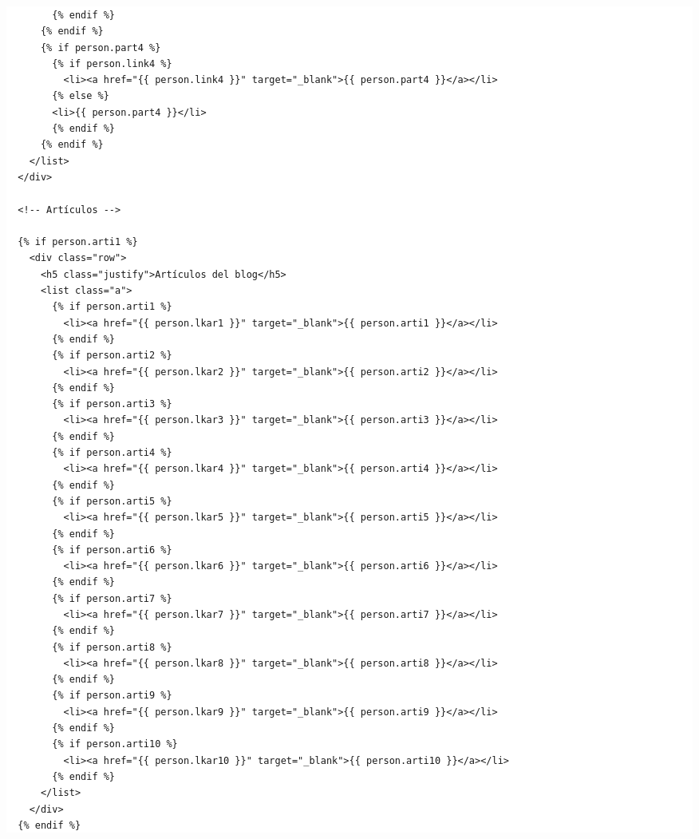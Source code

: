             {% endif %}
          {% endif %}
          {% if person.part4 %}
            {% if person.link4 %}
              <li><a href="{{ person.link4 }}" target="_blank">{{ person.part4 }}</a></li>
            {% else %}
            <li>{{ person.part4 }}</li>
            {% endif %}
          {% endif %}
        </list>
      </div>
      
      <!-- Artículos -->
      
      {% if person.arti1 %}
        <div class="row">
          <h5 class="justify">Artículos del blog</h5>
          <list class="a">
            {% if person.arti1 %}
              <li><a href="{{ person.lkar1 }}" target="_blank">{{ person.arti1 }}</a></li>
            {% endif %}
            {% if person.arti2 %}
              <li><a href="{{ person.lkar2 }}" target="_blank">{{ person.arti2 }}</a></li>
            {% endif %}
            {% if person.arti3 %}
              <li><a href="{{ person.lkar3 }}" target="_blank">{{ person.arti3 }}</a></li>
            {% endif %}
            {% if person.arti4 %}
              <li><a href="{{ person.lkar4 }}" target="_blank">{{ person.arti4 }}</a></li>
            {% endif %}
            {% if person.arti5 %}
              <li><a href="{{ person.lkar5 }}" target="_blank">{{ person.arti5 }}</a></li>
            {% endif %}
            {% if person.arti6 %}
              <li><a href="{{ person.lkar6 }}" target="_blank">{{ person.arti6 }}</a></li>
            {% endif %}
            {% if person.arti7 %}
              <li><a href="{{ person.lkar7 }}" target="_blank">{{ person.arti7 }}</a></li>
            {% endif %}
            {% if person.arti8 %}
              <li><a href="{{ person.lkar8 }}" target="_blank">{{ person.arti8 }}</a></li>
            {% endif %}
            {% if person.arti9 %}
              <li><a href="{{ person.lkar9 }}" target="_blank">{{ person.arti9 }}</a></li>
            {% endif %}
            {% if person.arti10 %}
              <li><a href="{{ person.lkar10 }}" target="_blank">{{ person.arti10 }}</a></li>
            {% endif %}
          </list>
        </div>
      {% endif %}
